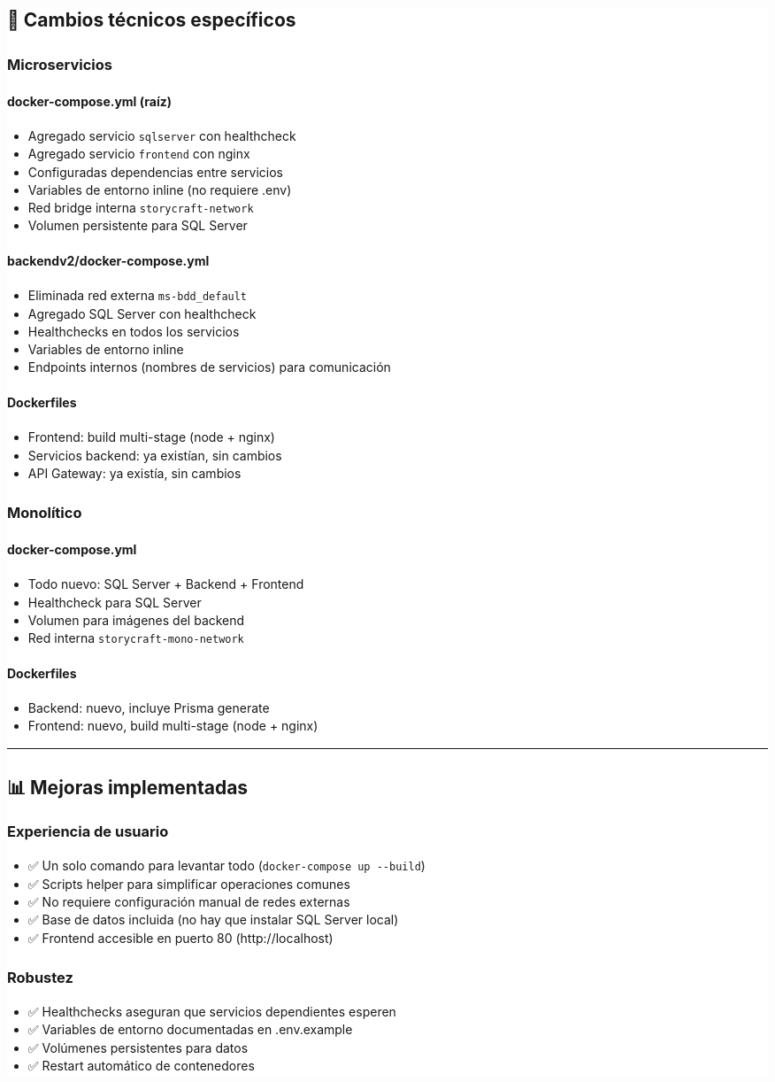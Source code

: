 
## 🔧 Cambios técnicos específicos

### Microservicios

#### docker-compose.yml (raíz)
- Agregado servicio `sqlserver` con healthcheck
- Agregado servicio `frontend` con nginx
- Configuradas dependencias entre servicios
- Variables de entorno inline (no requiere .env)
- Red bridge interna `storycraft-network`
- Volumen persistente para SQL Server

#### backendv2/docker-compose.yml
- Eliminada red externa `ms-bdd_default`
- Agregado SQL Server con healthcheck
- Healthchecks en todos los servicios
- Variables de entorno inline
- Endpoints internos (nombres de servicios) para comunicación

#### Dockerfiles
- Frontend: build multi-stage (node + nginx)
- Servicios backend: ya existían, sin cambios
- API Gateway: ya existía, sin cambios

### Monolítico

#### docker-compose.yml
- Todo nuevo: SQL Server + Backend + Frontend
- Healthcheck para SQL Server
- Volumen para imágenes del backend
- Red interna `storycraft-mono-network`

#### Dockerfiles
- Backend: nuevo, incluye Prisma generate
- Frontend: nuevo, build multi-stage (node + nginx)

---

## 📊 Mejoras implementadas

### Experiencia de usuario
- ✅ Un solo comando para levantar todo (`docker-compose up --build`)
- ✅ Scripts helper para simplificar operaciones comunes
- ✅ No requiere configuración manual de redes externas
- ✅ Base de datos incluida (no hay que instalar SQL Server local)
- ✅ Frontend accesible en puerto 80 (http://localhost)

### Robustez
- ✅ Healthchecks aseguran que servicios dependientes esperen
- ✅ Variables de entorno documentadas en .env.example
- ✅ Volúmenes persistentes para datos
- ✅ Restart automático de contenedores
